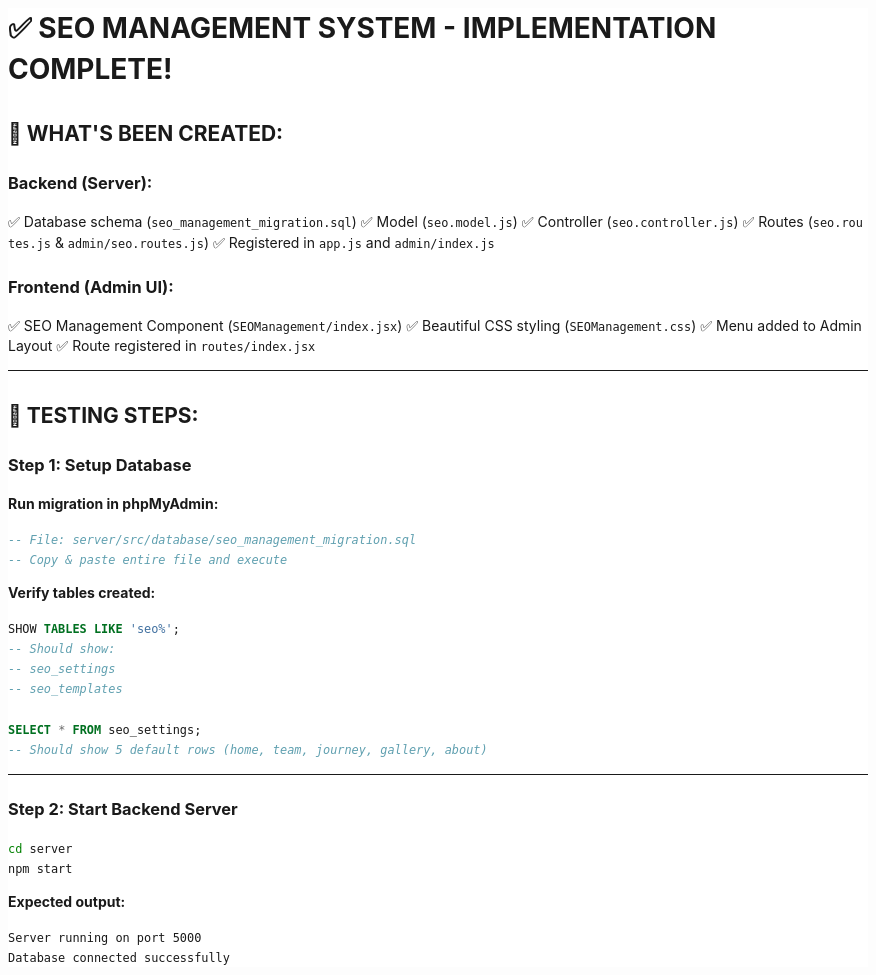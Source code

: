 # ✅ SEO MANAGEMENT SYSTEM - IMPLEMENTATION COMPLETE!

## 🎉 WHAT'S BEEN CREATED:

### **Backend (Server):**
✅ Database schema (`seo_management_migration.sql`)
✅ Model (`seo.model.js`)
✅ Controller (`seo.controller.js`)
✅ Routes (`seo.routes.js` & `admin/seo.routes.js`)
✅ Registered in `app.js` and `admin/index.js`

### **Frontend (Admin UI):**
✅ SEO Management Component (`SEOManagement/index.jsx`)
✅ Beautiful CSS styling (`SEOManagement.css`)
✅ Menu added to Admin Layout
✅ Route registered in `routes/index.jsx`

---

## 🚀 TESTING STEPS:

### **Step 1: Setup Database**

**Run migration in phpMyAdmin:**
```sql
-- File: server/src/database/seo_management_migration.sql
-- Copy & paste entire file and execute
```

**Verify tables created:**
```sql
SHOW TABLES LIKE 'seo%';
-- Should show:
-- seo_settings
-- seo_templates

SELECT * FROM seo_settings;
-- Should show 5 default rows (home, team, journey, gallery, about)
```

---

### **Step 2: Start Backend Server**

```bash
cd server
npm start
```

**Expected output:**
```
Server running on port 5000
Database connected successfully
```
